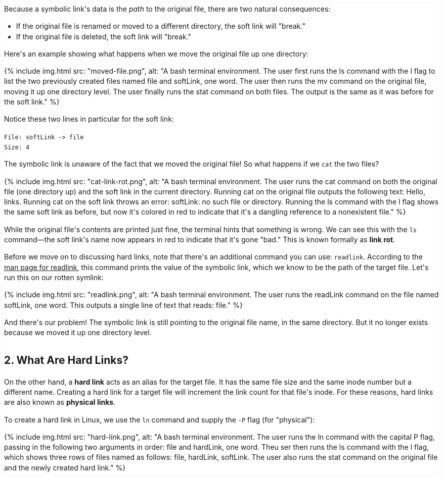 Because a symbolic link's data is the *path* to the original file, there are two natural consequences:

- If the original file is renamed or moved to a different directory, the soft link will "break."
- If the original file is deleted, the soft link will "break."

Here's an example showing what happens when we move the original file up one directory:

{% include img.html src: "moved-file.png", alt: "A bash terminal environment. The user first runs the ls command with the l flag to list the two previously created files named file and softLink, one word. The user then runs the mv command on the original file, moving it up one directory level. The user finally runs the stat command on both files. The output is the same as it was before for the soft link." %}

Notice these two lines in particular for the soft link:

```
File: softLink -> file
Size: 4
```

The symbolic link is unaware of the fact that we moved the original file! So what happens if we `cat` the two files?

{% include img.html src: "cat-link-rot.png", alt: "A bash terminal environment. The user runs the cat command on both the original file (one directory up) and the soft link in the current directory. Running cat on the original file outputs the following text: Hello, links. Running cat on the soft link throws an error: softLink: no such file or directory. Running the ls command with the l flag shows the same soft link as before, but now it's colored in red to indicate that it's a dangling reference to a nonexistent file." %}

While the original file's contents are printed just fine, the terminal hints that something is wrong. We can see this with the `ls` command—the soft link's name now appears in red to indicate that it's gone "bad." This is known formally as **link rot**.

Before we move on to discussing hard links, note that there's an additional command you can use: `readlink`. According to the [man page for readlink](https://linux.die.net/man/1/readlink), this command prints the value of the symbolic link, which we know to be the path of the target file. Let's run this on our rotten symlink:

{% include img.html src: "readlink.png", alt: "A bash terminal environment. The user runs the readLink command on the file named softLink, one word. This outputs a single line of text that reads: file." %}

And there's our problem! The symbolic link is still pointing to the original file name, in the same directory. But it no longer exists because we moved it up one directory level.

## 2. What Are Hard Links?

On the other hand, a **hard link** acts as an alias for the target file. It has the same file size and the same inode number but a different name. Creating a hard link for a target file will increment the link count for that file's inode. For these reasons, hard links are also known as **physical links**.

To create a hard link in Linux, we use the `ln` command and supply the `-P` flag (for "physical"):

{% include img.html src: "hard-link.png", alt: "A bash terminal environment. The user runs the ln command with the capital P flag, passing in the following two arguments in order: file and hardLink, one word. Theu ser then runs the ls command with the l flag, which shows three rows of files named as follows: file, hardLink, softLink. The user also runs the stat command on the original file and the newly created hard link." %}
